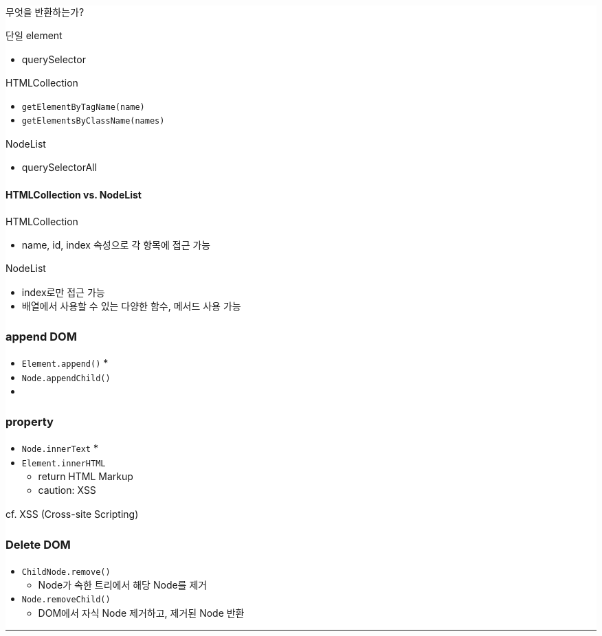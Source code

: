

무엇을 반환하는가?

단일 element

* querySelector

HTMLCollection

* `getElementByTagName(name)`
* `getElementsByClassName(names)`

NodeList

* querySelectorAll



#### HTMLCollection vs. NodeList

HTMLCollection

* name, id, index 속성으로 각 항목에 접근 가능

NodeList

* index로만 접근 가능
* 배열에서 사용할 수 있는 다양한 함수, 메서드 사용 가능



### append DOM

* `Element.append()`
  * 
* `Node.appendChild()`
* 



### property

* `Node.innerText`
  * 
* `Element.innerHTML`
  * return HTML Markup
  * caution: XSS

cf. XSS (Cross-site Scripting)



### Delete DOM

* `ChildNode.remove()`
  * Node가 속한 트리에서 해당 Node를 제거
* `Node.removeChild()`
  * DOM에서 자식 Node 제거하고, 제거된 Node 반환



----
